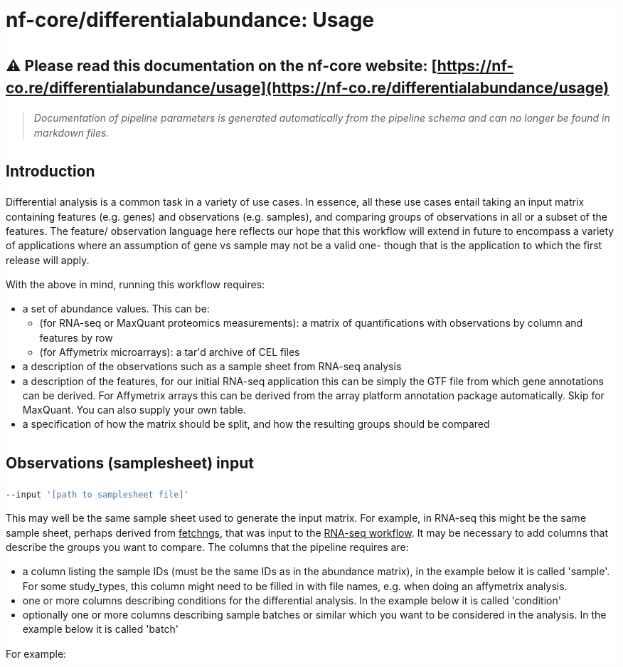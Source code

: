 # nf-core/differentialabundance: Usage

## :warning: Please read this documentation on the nf-core website: [https://nf-co.re/differentialabundance/usage](https://nf-co.re/differentialabundance/usage)

> _Documentation of pipeline parameters is generated automatically from the pipeline schema and can no longer be found in markdown files._

## Introduction

Differential analysis is a common task in a variety of use cases. In essence, all these use cases entail taking an input matrix containing features (e.g. genes) and observations (e.g. samples), and comparing groups of observations in all or a subset of the features. The feature/ observation language here reflects our hope that this workflow will extend in future to encompass a variety of applications where an assumption of gene vs sample may not be a valid one- though that is the application to which the first release will apply.

With the above in mind, running this workflow requires:

- a set of abundance values. This can be:
  - (for RNA-seq or MaxQuant proteomics measurements): a matrix of quantifications with observations by column and features by row
  - (for Affymetrix microarrays): a tar'd archive of CEL files
- a description of the observations such as a sample sheet from RNA-seq analysis
- a description of the features, for our initial RNA-seq application this can be simply the GTF file from which gene annotations can be derived. For Affymetrix arrays this can be derived from the array platform annotation package automatically. Skip for MaxQuant. You can also supply your own table.
- a specification of how the matrix should be split, and how the resulting groups should be compared

## Observations (samplesheet) input

```bash
--input '[path to samplesheet file]'
```

This may well be the same sample sheet used to generate the input matrix. For example, in RNA-seq this might be the same sample sheet, perhaps derived from [fetchngs](https://github.com/nf-core/fetchngs), that was input to the [RNA-seq workflow](https://github.com/nf-core/rnaseq). It may be necessary to add columns that describe the groups you want to compare. The columns that the pipeline requires are:

- a column listing the sample IDs (must be the same IDs as in the abundance matrix), in the example below it is called 'sample'. For some study_types, this column might need to be filled in with file names, e.g. when doing an affymetrix analysis.
- one or more columns describing conditions for the differential analysis. In the example below it is called 'condition'
- optionally one or more columns describing sample batches or similar which you want to be considered in the analysis. In the example below it is called 'batch'

For example:
